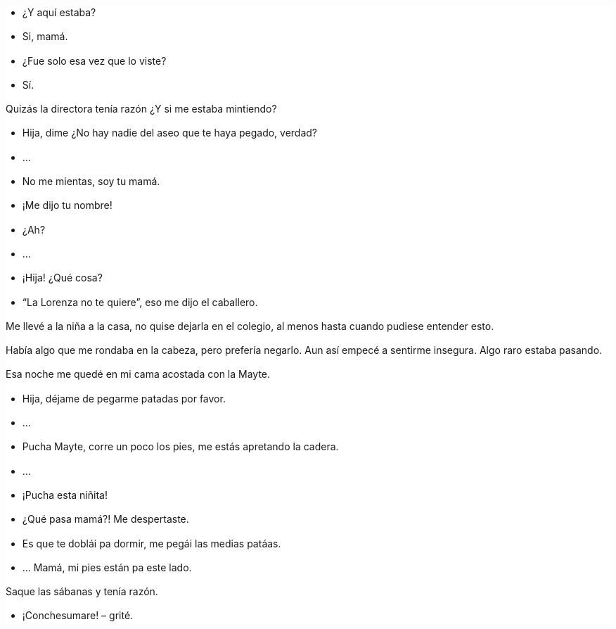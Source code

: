   

- ¿Y aquí estaba?

- Si, mamá.

- ¿Fue solo esa vez que lo viste?

- Sí.

  

Quizás la directora tenía razón ¿Y si me estaba mintiendo?

  

- Hija, dime ¿No hay nadie del aseo que te haya pegado, verdad?

- …

- No me mientas, soy tu mamá.

- ¡Me dijo tu nombre!

- ¿Ah?

- …

- ¡Hija! ¿Qué cosa?

- “La Lorenza no te quiere”, eso me dijo el caballero.

  

Me llevé a la niña a la casa, no quise dejarla en el colegio, al menos hasta cuando pudiese entender esto.

Había algo que me rondaba en la cabeza, pero prefería negarlo. Aun así empecé a sentirme insegura. Algo raro estaba pasando.

  

Esa noche me quedé en mi cama acostada con la Mayte.

  

- Hija, déjame de pegarme patadas por favor.

- …

- Pucha Mayte, corre un poco los pies, me estás apretando la cadera.

- …

- ¡Pucha esta niñita!

- ¿Qué pasa mamá?! Me despertaste.

- Es que te doblái pa dormir, me pegái las medias patáas.

- … Mamá, mi pies están pa este lado.

  

Saque las sábanas y tenía razón.

  

- ¡Conchesumare! – grité.
